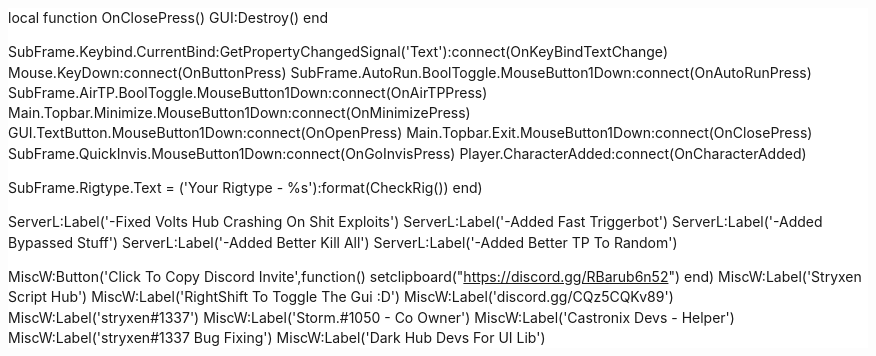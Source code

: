 local function OnClosePress()
   GUI:Destroy()
end

SubFrame.Keybind.CurrentBind:GetPropertyChangedSignal('Text'):connect(OnKeyBindTextChange)
Mouse.KeyDown:connect(OnButtonPress)
SubFrame.AutoRun.BoolToggle.MouseButton1Down:connect(OnAutoRunPress)
SubFrame.AirTP.BoolToggle.MouseButton1Down:connect(OnAirTPPress)
Main.Topbar.Minimize.MouseButton1Down:connect(OnMinimizePress)
GUI.TextButton.MouseButton1Down:connect(OnOpenPress)
Main.Topbar.Exit.MouseButton1Down:connect(OnClosePress)
SubFrame.QuickInvis.MouseButton1Down:connect(OnGoInvisPress)
Player.CharacterAdded:connect(OnCharacterAdded)

SubFrame.Rigtype.Text = ('Your Rigtype - %s'):format(CheckRig())
end)

ServerL:Label('-Fixed Volts Hub Crashing On Shit Exploits')
ServerL:Label('-Added Fast Triggerbot')
ServerL:Label('-Added Bypassed Stuff')
ServerL:Label('-Added Better Kill All')
ServerL:Label('-Added Better TP To Random')


MiscW:Button('Click To Copy Discord Invite',function()
setclipboard("https://discord.gg/RBarub6n52")
end)
MiscW:Label('Stryxen Script Hub')
MiscW:Label('RightShift To Toggle The Gui :D')
MiscW:Label('discord.gg/CQz5CQKv89')
MiscW:Label('stryxen#1337')
MiscW:Label('Storm.#1050 - Co Owner')
MiscW:Label('Castronix Devs - Helper')
MiscW:Label('stryxen#1337 Bug Fixing')
MiscW:Label('Dark Hub Devs For UI Lib')
